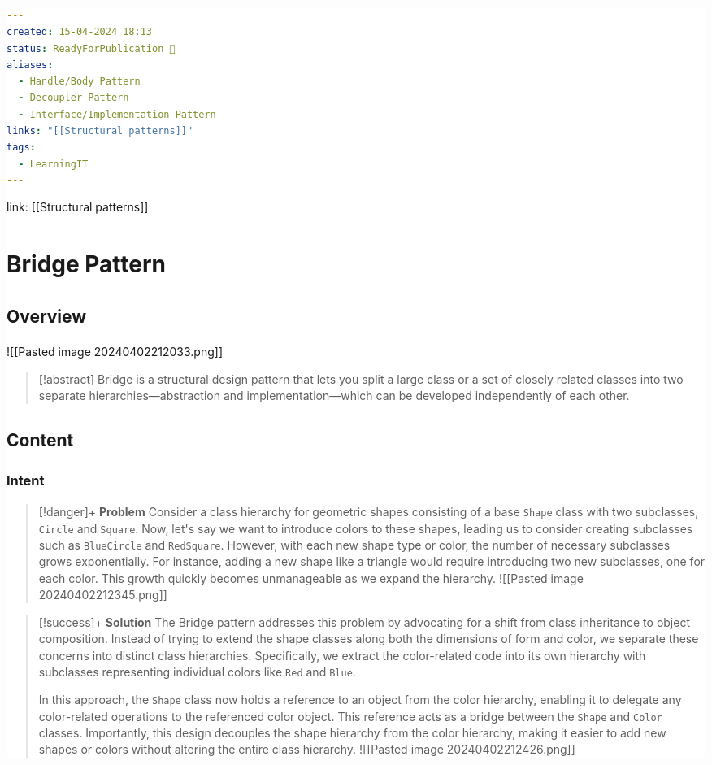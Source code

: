 ```yaml
---
created: 15-04-2024 18:13
status: ReadyForPublication 🚀
aliases:
  - Handle/Body Pattern
  - Decoupler Pattern
  - Interface/Implementation Pattern
links: "[[Structural patterns]]"
tags:
  - LearningIT
---
```

link: [[Structural patterns]]
# Bridge Pattern

## Overview

![[Pasted image 20240402212033.png]]

>[!abstract] 
>Bridge is a structural design pattern that lets you split a large class or a set of closely related classes into two separate hierarchies—abstraction and implementation—which can be developed independently of each other.

## Content

### Intent

> [!danger]+ **Problem** 
> Consider a class hierarchy for geometric shapes consisting of a base `Shape` class with two subclasses, `Circle` and `Square`. Now, let's say we want to introduce colors to these shapes, leading us to consider creating subclasses such as `BlueCircle` and `RedSquare`. However, with each new shape type or color, the number of necessary subclasses grows exponentially. For instance, adding a new shape like a triangle would require introducing two new subclasses, one for each color. This growth quickly becomes unmanageable as we expand the hierarchy.
![[Pasted image 20240402212345.png]]

> [!success]+ **Solution** 
> The Bridge pattern addresses this problem by advocating for a shift from class inheritance to object composition. Instead of trying to extend the shape classes along both the dimensions of form and color, we separate these concerns into distinct class hierarchies. Specifically, we extract the color-related code into its own hierarchy with subclasses representing individual colors like `Red` and `Blue`.
> 
> In this approach, the `Shape` class now holds a reference to an object from the color hierarchy, enabling it to delegate any color-related operations to the referenced color object. This reference acts as a bridge between the `Shape` and `Color` classes. Importantly, this design decouples the shape hierarchy from the color hierarchy, making it easier to add new shapes or colors without altering the entire class hierarchy.
![[Pasted image 20240402212426.png]]
